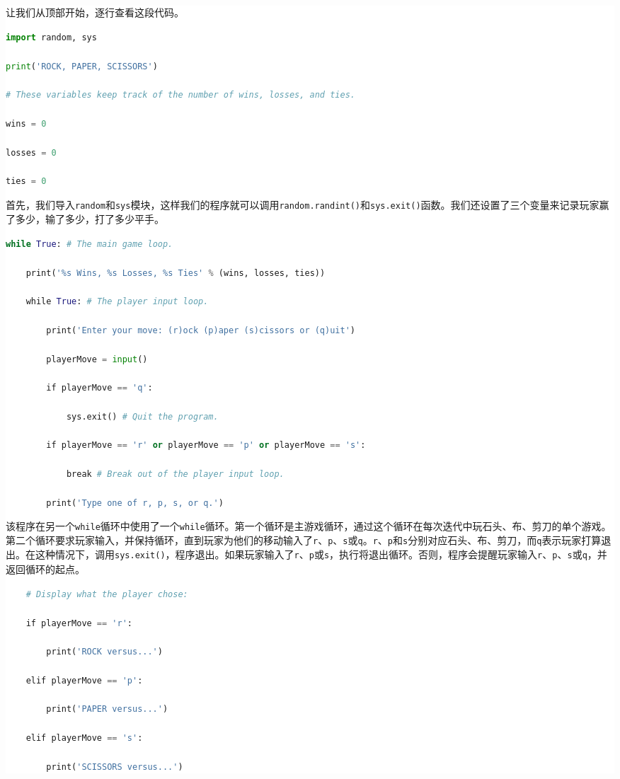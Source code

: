 让我们从顶部开始，逐行查看这段代码。

```py
import random, sys

print('ROCK, PAPER, SCISSORS')

# These variables keep track of the number of wins, losses, and ties.

wins = 0

losses = 0

ties = 0
```

首先，我们导入`random`和`sys`模块，这样我们的程序就可以调用`random.randint()`和`sys.exit()`函数。我们还设置了三个变量来记录玩家赢了多少，输了多少，打了多少平手。

```py
while True: # The main game loop.

    print('%s Wins, %s Losses, %s Ties' % (wins, losses, ties))

    while True: # The player input loop.

        print('Enter your move: (r)ock (p)aper (s)cissors or (q)uit')

        playerMove = input()

        if playerMove == 'q':

            sys.exit() # Quit the program.

        if playerMove == 'r' or playerMove == 'p' or playerMove == 's':

            break # Break out of the player input loop.

        print('Type one of r, p, s, or q.')
```

该程序在另一个`while`循环中使用了一个`while`循环。第一个循环是主游戏循环，通过这个循环在每次迭代中玩石头、布、剪刀的单个游戏。第二个循环要求玩家输入，并保持循环，直到玩家为他们的移动输入了`r`、`p`、`s`或`q`。`r`、`p`和`s`分别对应石头、布、剪刀，而`q`表示玩家打算退出。在这种情况下，调用`sys.exit()`，程序退出。如果玩家输入了`r`、`p`或`s`，执行将退出循环。否则，程序会提醒玩家输入`r`、`p`、`s`或`q`，并返回循环的起点。

```py
    # Display what the player chose:

    if playerMove == 'r':

        print('ROCK versus...')

    elif playerMove == 'p':

        print('PAPER versus...')

    elif playerMove == 's':

        print('SCISSORS versus...')
```
